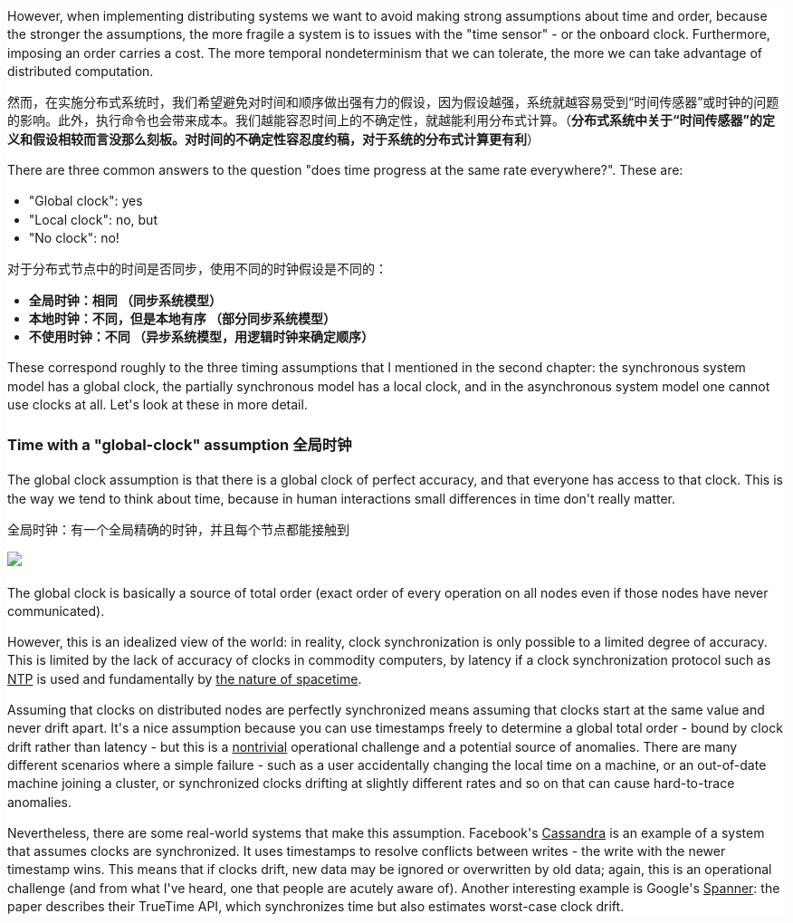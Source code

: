 However, when implementing distributing systems we want to avoid making strong assumptions about time and order, because the stronger the assumptions, the more fragile a system is to issues with the "time sensor" - or the onboard clock. Furthermore, imposing an order carries a cost. The more temporal nondeterminism that we can tolerate, the more we can take advantage of distributed computation.

然而，在实施分布式系统时，我们希望避免对时间和顺序做出强有力的假设，因为假设越强，系统就越容易受到“时间传感器”或时钟的问题的影响。此外，执行命令也会带来成本。我们越能容忍时间上的不确定性，就越能利用分布式计算。（**分布式系统中关于“时间传感器”的定义和假设相较而言没那么刻板。对时间的不确定性容忍度约稿，对于系统的分布式计算更有利**）

There are three common answers to the question "does time progress at the same rate everywhere?". These are:

- "Global clock": yes
- "Local clock": no, but
- "No clock": no!

对于分布式节点中的时间是否同步，使用不同的时钟假设是不同的：

- **全局时钟：相同 （同步系统模型）**
- **本地时钟：不同，但是本地有序 （部分同步系统模型）**
- **不使用时钟：不同 （异步系统模型，用逻辑时钟来确定顺序）**

These correspond roughly to the three timing assumptions that I mentioned in the second chapter: the synchronous system model has a global clock, the partially synchronous model has a local clock, and in the asynchronous system model one cannot use clocks at all. Let's look at these in more detail.

### Time with a "global-clock" assumption 全局时钟

The global clock assumption is that there is a global clock of perfect accuracy, and that everyone has access to that clock. This is the way we tend to think about time, because in human interactions small differences in time don't really matter.

全局时钟：有一个全局精确的时钟，并且每个节点都能接触到

![](https://raw.githubusercontent.com/JayChenFE/pic/master/20190425230612.png)

The global clock is basically a source of total order (exact order of every operation on all nodes even if those nodes have never communicated).

However, this is an idealized view of the world: in reality, clock synchronization is only possible to a limited degree of accuracy. This is limited by the lack of accuracy of clocks in commodity computers, by latency if a clock synchronization protocol such as [NTP](http://en.wikipedia.org/wiki/Network_Time_Protocol) is used and fundamentally by [the nature of spacetime](http://en.wikipedia.org/wiki/Time_dilation).

Assuming that clocks on distributed nodes are perfectly synchronized means assuming that clocks start at the same value and never drift apart. It's a nice assumption because you can use timestamps freely to determine a global total order - bound by clock drift rather than latency - but this is a [nontrivial](http://queue.acm.org/detail.cfm?id=1773943) operational challenge and a potential source of anomalies. There are many different scenarios where a simple failure - such as a user accidentally changing the local time on a machine, or an out-of-date machine joining a cluster, or synchronized clocks drifting at slightly different rates and so on that can cause hard-to-trace anomalies.

Nevertheless, there are some real-world systems that make this assumption. Facebook's [Cassandra](http://en.wikipedia.org/wiki/Apache_Cassandra) is an example of a system that assumes clocks are synchronized. It uses timestamps to resolve conflicts between writes - the write with the newer timestamp wins. This means that if clocks drift, new data may be ignored or overwritten by old data; again, this is an operational challenge (and from what I've heard, one that people are acutely aware of). Another interesting example is Google's [Spanner](http://research.google.com/archive/spanner.html): the paper describes their TrueTime API, which synchronizes time but also estimates worst-case clock drift.
